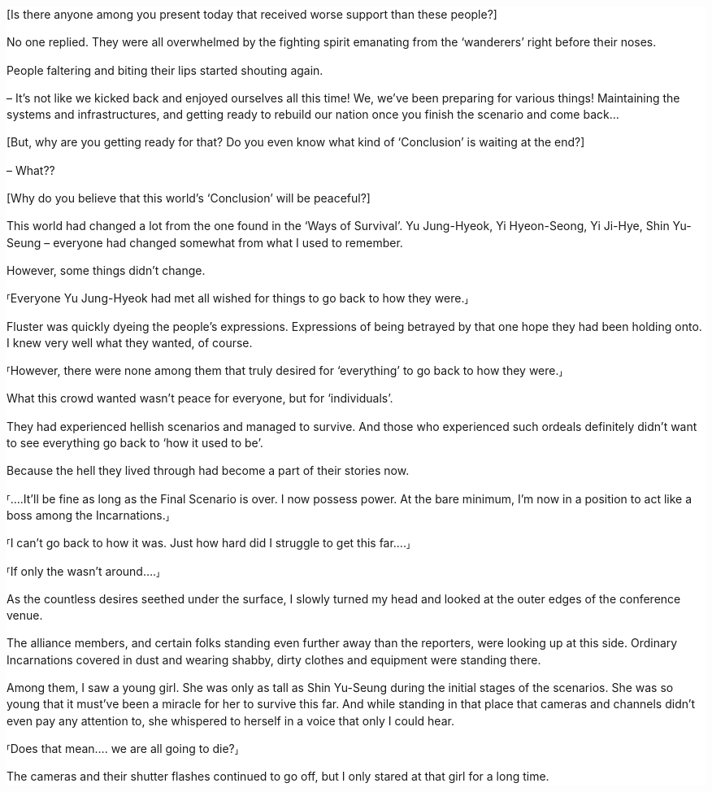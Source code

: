 [Is there anyone among you present today that received worse support than these people?]

No one replied. They were all overwhelmed by the fighting spirit emanating from the ‘wanderers’ right before their noses.

People faltering and biting their lips started shouting again.

– It’s not like we kicked back and enjoyed ourselves all this time! We, we’ve been preparing for various things! Maintaining the systems and infrastructures, and getting ready to rebuild our nation once you finish the scenario and come back…

[But, why are you getting ready for that? Do you even know what kind of ‘Conclusion’ is waiting at the end?]

– What??

[Why do you believe that this world’s ‘Conclusion’ will be peaceful?]

This world had changed a lot from the one found in the ‘Ways of Survival’. Yu Jung-Hyeok, Yi Hyeon-Seong, Yi Ji-Hye, Shin Yu-Seung – everyone had changed somewhat from what I used to remember.

However, some things didn’t change.

⸢Everyone Yu Jung-Hyeok had met all wished for things to go back to how they were.⸥

Fluster was quickly dyeing the people’s expressions. Expressions of being betrayed by that one hope they had been holding onto. I knew very well what they wanted, of course.

⸢However, there were none among them that truly desired for ‘everything’ to go back to how they were.⸥

What this crowd wanted wasn’t peace for everyone, but for ‘individuals’.

They had experienced hellish scenarios and managed to survive. And those who experienced such ordeals definitely didn’t want to see everything go back to ‘how it used to be’.

Because the hell they lived through had become a part of their stories now.

⸢….It’ll be fine as long as the Final Scenario is over. I now possess power. At the bare minimum, I’m now in a position to act like a boss among the Incarnations.⸥

⸢I can’t go back to how it was. Just how hard did I struggle to get this far….⸥

⸢If only the <Kim Dok-Ja Company> wasn’t around….⸥

As the countless desires seethed under the surface, I slowly turned my head and looked at the outer edges of the conference venue.

The alliance members, and certain folks standing even further away than the reporters, were looking up at this side. Ordinary Incarnations covered in dust and wearing shabby, dirty clothes and equipment were standing there.

Among them, I saw a young girl. She was only as tall as Shin Yu-Seung during the initial stages of the scenarios. She was so young that it must’ve been a miracle for her to survive this far. And while standing in that place that cameras and channels didn’t even pay any attention to, she whispered to herself in a voice that only I could hear.

⸢Does that mean…. we are all going to die?⸥

The cameras and their shutter flashes continued to go off, but I only stared at that girl for a long time.
